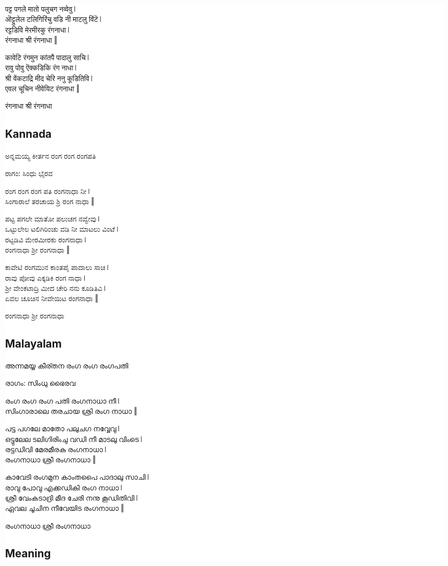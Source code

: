 पट्ट पगले मातो पलुचग नव्वेवु ❘  
ऒट्टुलेल टलिगिरिंचु वडि नी माटलु विंटॆ ❘  
रट्टडिवि मेरमीरकु रंगनाधा ❘  
रंगनाधा श्री रंगनाधा ‖  

कावेटि रंगमुन कांतपै पादालु साचि ❘  
रावु पोवु ऎक्कडिकि रंग नाधा ❘  
श्री वेंकटाद्रि मीद चेरि ननु कूडितिवि ❘  
एवल चूचिन नीवेयिट रंगनाधा ‖  

रंगनाधा श्री रंगनाधा  

## Kannada

ಅನ್ನಮಯ್ಯ ಕೀರ್ತನ ರಂಗ ರಂಗ ರಂಗಪತಿ  

ರಾಗಂ: ಸಿಂಧು ಭೈರವ  

ರಂಗ ರಂಗ ರಂಗ ಪತಿ ರಂಗನಾಧಾ ನೀ ❘  
ಸಿಂಗಾರಾಲೆ ತರಚಾಯ ಶ್ರಿ ರಂಗ ನಾಧಾ ‖  

ಪಟ್ಟ ಪಗಲೇ ಮಾತೋ ಪಲುಚಗ ನವ್ವೇವು ❘  
ಒಟ್ಟುಲೇಲ ಟಲಿಗಿರಿಂಚು ವಡಿ ನೀ ಮಾಟಲು ವಿಂಟೆ ❘  
ರಟ್ಟಡಿವಿ ಮೇರಮೀರಕು ರಂಗನಾಧಾ ❘  
ರಂಗನಾಧಾ ಶ್ರೀ ರಂಗನಾಧಾ ‖  

ಕಾವೇಟಿ ರಂಗಮುನ ಕಾಂತಪೈ ಪಾದಾಲು ಸಾಚಿ ❘  
ರಾವು ಪೋವು ಎಕ್ಕಡಿಕಿ ರಂಗ ನಾಧಾ ❘  
ಶ್ರೀ ವೇಂಕಟಾದ್ರಿ ಮೀದ ಚೇರಿ ನನು ಕೂಡಿತಿವಿ ❘  
ಏವಲ ಚೂಚಿನ ನೀವೇಯಿಟ ರಂಗನಾಧಾ ‖  

ರಂಗನಾಧಾ ಶ್ರೀ ರಂಗನಾಧಾ  

## Malayalam

അന്നമയ്യ കീര്തന രംഗ രംഗ രംഗപതി  

രാഗം: സിംധു ഭൈരവ  

രംഗ രംഗ രംഗ പതി രംഗനാധാ നീ ❘  
സിംഗാരാലെ തരചായ ശ്രി രംഗ നാധാ ‖  

പട്ട പഗലേ മാതോ പലുചഗ നവ്വേവു ❘  
ഒട്ടുലേല ടലിഗിരിംചു വഡി നീ മാടലു വിംടെ ❘  
രട്ടഡിവി മേരമീരകു രംഗനാധാ ❘  
രംഗനാധാ ശ്രീ രംഗനാധാ ‖  

കാവേടി രംഗമുന കാംതപൈ പാദാലു സാചി ❘  
രാവു പോവു എക്കഡികി രംഗ നാധാ ❘  
ശ്രീ വേംകടാദ്രി മീദ ചേരി നനു കൂഡിതിവി ❘  
ഏവല ചൂചിന നീവേയിട രംഗനാധാ ‖  

രംഗനാധാ ശ്രീ രംഗനാധാ  

## Meaning
